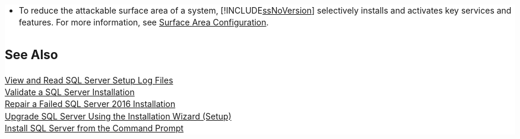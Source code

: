 -   To reduce the attackable surface area of a system, [!INCLUDE[ssNoVersion](../../includes/ssnoversion-md.md)] selectively installs and activates key services and features. For more information, see [Surface Area Configuration](../../relational-databases/security/surface-area-configuration.md).  
  
## See Also  
 [View and Read SQL Server Setup Log Files](../../database-engine/install-windows/view-and-read-sql-server-setup-log-files.md)   
 [Validate a SQL Server Installation](../../database-engine/install-windows/validate-a-sql-server-installation.md)   
 [Repair a Failed SQL Server 2016 Installation](../../database-engine/install-windows/repair-a-failed-sql-server-installation.md)   
 [Upgrade SQL Server Using the Installation Wizard &#40;Setup&#41;](../../database-engine/install-windows/upgrade-sql-server-using-the-installation-wizard-setup.md)   
 [Install SQL Server from the Command Prompt](../../database-engine/install-windows/install-sql-server-2016-from-the-command-prompt.md)  
  
  
